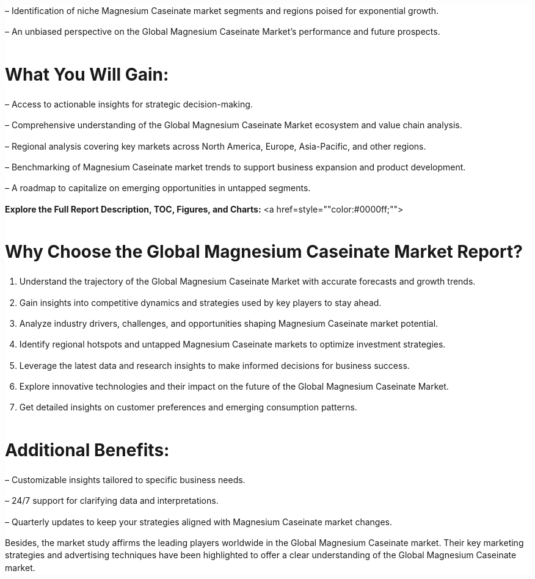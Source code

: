 – Identification of niche Magnesium Caseinate market segments and regions poised for exponential growth.

– An unbiased perspective on the Global Magnesium Caseinate Market’s performance and future prospects.

# <strong>What You Will Gain:</strong>

– Access to actionable insights for strategic decision-making.

– Comprehensive understanding of the Global Magnesium Caseinate Market ecosystem and value chain analysis.

– Regional analysis covering key markets across North America, Europe, Asia-Pacific, and other regions.

– Benchmarking of Magnesium Caseinate market trends to support business expansion and product development.

– A roadmap to capitalize on emerging opportunities in untapped segments.

<strong>Explore the Full Report Description, TOC, Figures, and Charts:</strong>
<a href=style=""color:#0000ff;""></a>

# <strong>Why Choose the Global Magnesium Caseinate Market Report?</strong>

1. Understand the trajectory of the Global Magnesium Caseinate Market with accurate forecasts and growth trends.

2. Gain insights into competitive dynamics and strategies used by key players to stay ahead.

3. Analyze industry drivers, challenges, and opportunities shaping Magnesium Caseinate market potential.

4. Identify regional hotspots and untapped Magnesium Caseinate markets to optimize investment strategies.

5. Leverage the latest data and research insights to make informed decisions for business success.

6. Explore innovative technologies and their impact on the future of the Global Magnesium Caseinate Market.

7. Get detailed insights on customer preferences and emerging consumption patterns.

# <strong>Additional Benefits:</strong>

– Customizable insights tailored to specific business needs.

– 24/7 support for clarifying data and interpretations.

– Quarterly updates to keep your strategies aligned with Magnesium Caseinate market changes.

Besides, the market study affirms the leading players worldwide in the Global Magnesium Caseinate market. Their key marketing strategies and advertising techniques have been highlighted to offer a clear understanding of the Global Magnesium Caseinate market.
